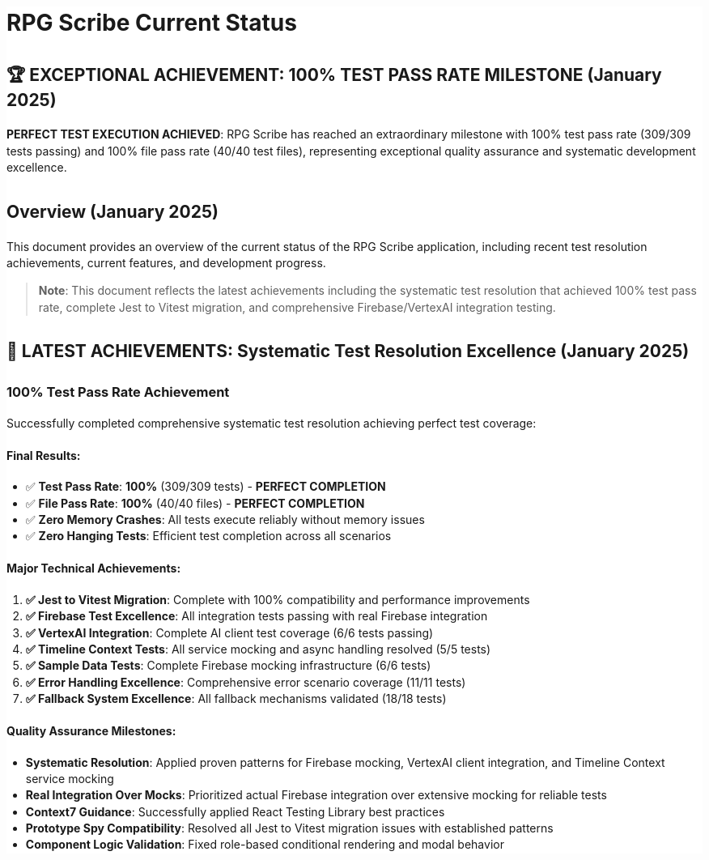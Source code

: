 # RPG Scribe Current Status

## 🏆 **EXCEPTIONAL ACHIEVEMENT: 100% TEST PASS RATE MILESTONE** (January 2025)

**PERFECT TEST EXECUTION ACHIEVED**: RPG Scribe has reached an extraordinary milestone with 100% test pass rate (309/309 tests passing) and 100% file pass rate (40/40 test files), representing exceptional quality assurance and systematic development excellence.

## Overview (January 2025)

This document provides an overview of the current status of the RPG Scribe application, including recent test resolution achievements, current features, and development progress.

> **Note**: This document reflects the latest achievements including the systematic test resolution that achieved 100% test pass rate, complete Jest to Vitest migration, and comprehensive Firebase/VertexAI integration testing.

## 🎯 **LATEST ACHIEVEMENTS: Systematic Test Resolution Excellence** (January 2025)

### **100% Test Pass Rate Achievement**
Successfully completed comprehensive systematic test resolution achieving perfect test coverage:

#### **Final Results:**
- ✅ **Test Pass Rate**: **100%** (309/309 tests) - **PERFECT COMPLETION**
- ✅ **File Pass Rate**: **100%** (40/40 files) - **PERFECT COMPLETION**
- ✅ **Zero Memory Crashes**: All tests execute reliably without memory issues
- ✅ **Zero Hanging Tests**: Efficient test completion across all scenarios

#### **Major Technical Achievements:**
1. **✅ Jest to Vitest Migration**: Complete with 100% compatibility and performance improvements
2. **✅ Firebase Test Excellence**: All integration tests passing with real Firebase integration
3. **✅ VertexAI Integration**: Complete AI client test coverage (6/6 tests passing)
4. **✅ Timeline Context Tests**: All service mocking and async handling resolved (5/5 tests)
5. **✅ Sample Data Tests**: Complete Firebase mocking infrastructure (6/6 tests)
6. **✅ Error Handling Excellence**: Comprehensive error scenario coverage (11/11 tests)
7. **✅ Fallback System Excellence**: All fallback mechanisms validated (18/18 tests)

#### **Quality Assurance Milestones:**
- **Systematic Resolution**: Applied proven patterns for Firebase mocking, VertexAI client integration, and Timeline Context service mocking
- **Real Integration Over Mocks**: Prioritized actual Firebase integration over extensive mocking for reliable tests
- **Context7 Guidance**: Successfully applied React Testing Library best practices
- **Prototype Spy Compatibility**: Resolved all Jest to Vitest migration issues with established patterns
- **Component Logic Validation**: Fixed role-based conditional rendering and modal behavior
